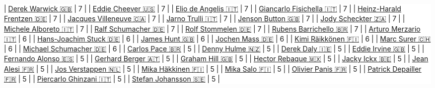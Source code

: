 | [Derek Warwick 🇬🇧](/f1/drivers/warwick) | 7 |
| [Eddie Cheever 🇺🇸](/f1/drivers/cheever) | 7 |
| [Elio de Angelis 🇮🇹](/f1/drivers/angelis) | 7 |
| [Giancarlo Fisichella 🇮🇹](/f1/drivers/fisichella) | 7 |
| [Heinz-Harald Frentzen 🇩🇪](/f1/drivers/frentzen) | 7 |
| [Jacques Villeneuve 🇨🇦](/f1/drivers/villeneuve) | 7 |
| [Jarno Trulli 🇮🇹](/f1/drivers/trulli) | 7 |
| [Jenson Button 🇬🇧](/f1/drivers/button) | 7 |
| [Jody Scheckter 🇿🇦](/f1/drivers/scheckter) | 7 |
| [Michele Alboreto 🇮🇹](/f1/drivers/alboreto) | 7 |
| [Ralf Schumacher 🇩🇪](/f1/drivers/ralf_schumacher) | 7 |
| [Rolf Stommelen 🇩🇪](/f1/drivers/stommelen) | 7 |
| [Rubens Barrichello 🇧🇷](/f1/drivers/barrichello) | 7 |
| [Arturo Merzario 🇮🇹](/f1/drivers/merzario) | 6 |
| [Hans-Joachim Stuck 🇩🇪](/f1/drivers/stuck) | 6 |
| [James Hunt 🇬🇧](/f1/drivers/hunt) | 6 |
| [Jochen Mass 🇩🇪](/f1/drivers/mass) | 6 |
| [Kimi Räikkönen 🇫🇮](/f1/drivers/raikkonen) | 6 |
| [Marc Surer 🇨🇭](/f1/drivers/surer) | 6 |
| [Michael Schumacher 🇩🇪](/f1/drivers/michael_schumacher) | 6 |
| [Carlos Pace 🇧🇷](/f1/drivers/pace) | 5 |
| [Denny Hulme 🇳🇿](/f1/drivers/hulme) | 5 |
| [Derek Daly 🇮🇪](/f1/drivers/daly) | 5 |
| [Eddie Irvine 🇬🇧](/f1/drivers/irvine) | 5 |
| [Fernando Alonso 🇪🇸](/f1/drivers/alonso) | 5 |
| [Gerhard Berger 🇦🇹](/f1/drivers/berger) | 5 |
| [Graham Hill 🇬🇧](/f1/drivers/hill) | 5 |
| [Hector Rebaque 🇲🇽](/f1/drivers/rebaque) | 5 |
| [Jacky Ickx 🇧🇪](/f1/drivers/ickx) | 5 |
| [Jean Alesi 🇫🇷](/f1/drivers/alesi) | 5 |
| [Jos Verstappen 🇳🇱](/f1/drivers/verstappen) | 5 |
| [Mika Häkkinen 🇫🇮](/f1/drivers/hakkinen) | 5 |
| [Mika Salo 🇫🇮](/f1/drivers/salo) | 5 |
| [Olivier Panis 🇫🇷](/f1/drivers/panis) | 5 |
| [Patrick Depailler 🇫🇷](/f1/drivers/depailler) | 5 |
| [Piercarlo Ghinzani 🇮🇹](/f1/drivers/ghinzani) | 5 |
| [Stefan Johansson 🇸🇪](/f1/drivers/johansson) | 5 |